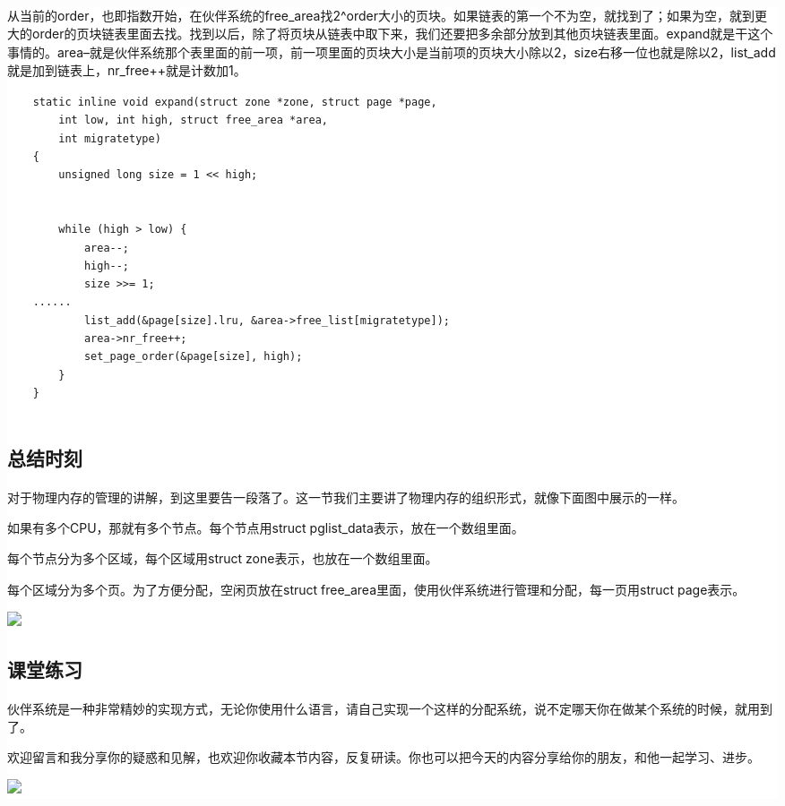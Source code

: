 从当前的order，也即指数开始，在伙伴系统的free\_area找2\^order大小的页块。如果链表的第一个不为空，就找到了；如果为空，就到更大的order的页块链表里面去找。找到以后，除了将页块从链表中取下来，我们还要把多余部分放到其他页块链表里面。expand就是干这个事情的。area–就是伙伴系统那个表里面的前一项，前一项里面的页块大小是当前项的页块大小除以2，size右移一位也就是除以2，list\_add就是加到链表上，nr\_free++就是计数加1。

```
    static inline void expand(struct zone *zone, struct page *page,
    	int low, int high, struct free_area *area,
    	int migratetype)
    {
    	unsigned long size = 1 << high;
    
    
    	while (high > low) {
    		area--;
    		high--;
    		size >>= 1;
    ......
    		list_add(&page[size].lru, &area->free_list[migratetype]);
    		area->nr_free++;
    		set_page_order(&page[size], high);
    	}
    }
    

```

## 总结时刻

对于物理内存的管理的讲解，到这里要告一段落了。这一节我们主要讲了物理内存的组织形式，就像下面图中展示的一样。

如果有多个CPU，那就有多个节点。每个节点用struct pglist\_data表示，放在一个数组里面。

每个节点分为多个区域，每个区域用struct zone表示，也放在一个数组里面。

每个区域分为多个页。为了方便分配，空闲页放在struct free\_area里面，使用伙伴系统进行管理和分配，每一页用struct page表示。

![](/images/linux操作系统/05.核心原理篇第四部分内存管理/resourceimage3f4f3fa8123990e5ae2c86859f70a8351f4f.jpeg)

## 课堂练习

伙伴系统是一种非常精妙的实现方式，无论你使用什么语言，请自己实现一个这样的分配系统，说不定哪天你在做某个系统的时候，就用到了。

欢迎留言和我分享你的疑惑和见解，也欢迎你收藏本节内容，反复研读。你也可以把今天的内容分享给你的朋友，和他一起学习、进步。

![](/images/linux操作系统/05.核心原理篇第四部分内存管理/resourceimage8c378c0a95fa07a8b9a1abfd394479bdd637.jpg)